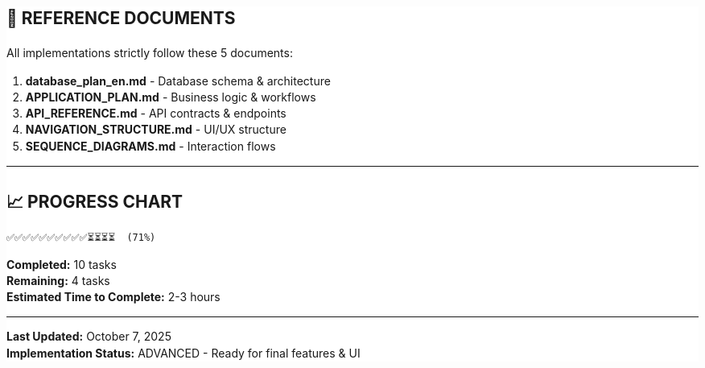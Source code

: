 
## 📝 **REFERENCE DOCUMENTS**

All implementations strictly follow these 5 documents:

1. **database_plan_en.md** - Database schema & architecture
2. **APPLICATION_PLAN.md** - Business logic & workflows
3. **API_REFERENCE.md** - API contracts & endpoints
4. **NAVIGATION_STRUCTURE.md** - UI/UX structure
5. **SEQUENCE_DIAGRAMS.md** - Interaction flows

---

## 📈 **PROGRESS CHART**

```
✅✅✅✅✅✅✅✅✅✅⏳⏳⏳⏳  (71%)
```

**Completed:** 10 tasks  
**Remaining:** 4 tasks  
**Estimated Time to Complete:** 2-3 hours

---

**Last Updated:** October 7, 2025  
**Implementation Status:** ADVANCED - Ready for final features & UI
